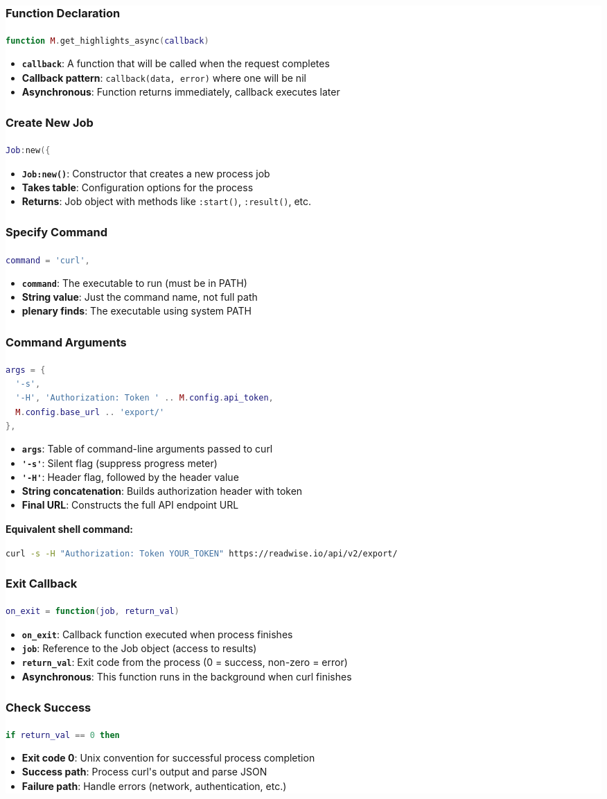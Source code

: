 ### Function Declaration
```lua
function M.get_highlights_async(callback)
```
- **`callback`**: A function that will be called when the request completes
- **Callback pattern**: `callback(data, error)` where one will be nil
- **Asynchronous**: Function returns immediately, callback executes later

### Create New Job
```lua
Job:new({
```
- **`Job:new()`**: Constructor that creates a new process job
- **Takes table**: Configuration options for the process
- **Returns**: Job object with methods like `:start()`, `:result()`, etc.

### Specify Command
```lua
command = 'curl',
```
- **`command`**: The executable to run (must be in PATH)
- **String value**: Just the command name, not full path
- **plenary finds**: The executable using system PATH

### Command Arguments
```lua
args = {
  '-s',
  '-H', 'Authorization: Token ' .. M.config.api_token,
  M.config.base_url .. 'export/'
},
```
- **`args`**: Table of command-line arguments passed to curl
- **`'-s'`**: Silent flag (suppress progress meter)
- **`'-H'`**: Header flag, followed by the header value
- **String concatenation**: Builds authorization header with token
- **Final URL**: Constructs the full API endpoint URL

**Equivalent shell command:**
```bash
curl -s -H "Authorization: Token YOUR_TOKEN" https://readwise.io/api/v2/export/
```

### Exit Callback
```lua
on_exit = function(job, return_val)
```
- **`on_exit`**: Callback function executed when process finishes
- **`job`**: Reference to the Job object (access to results)
- **`return_val`**: Exit code from the process (0 = success, non-zero = error)
- **Asynchronous**: This function runs in the background when curl finishes

### Check Success
```lua
if return_val == 0 then
```
- **Exit code 0**: Unix convention for successful process completion
- **Success path**: Process curl's output and parse JSON
- **Failure path**: Handle errors (network, authentication, etc.)
